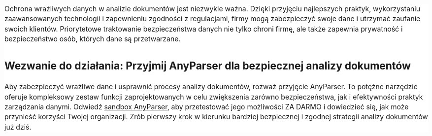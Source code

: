 Ochrona wrażliwych danych w analizie dokumentów jest niezwykle ważna. Dzięki przyjęciu najlepszych praktyk, wykorzystaniu zaawansowanych technologii i zapewnieniu zgodności z regulacjami, firmy mogą zabezpieczyć swoje dane i utrzymać zaufanie swoich klientów. Priorytetowe traktowanie bezpieczeństwa danych nie tylko chroni firmę, ale także zapewnia prywatność i bezpieczeństwo osób, których dane są przetwarzane.

## Wezwanie do działania: Przyjmij AnyParser dla bezpiecznej analizy dokumentów

Aby zabezpieczyć wrażliwe dane i usprawnić procesy analizy dokumentów, rozważ przyjęcie AnyParser. To potężne narzędzie oferuje kompleksowy zestaw funkcji zaprojektowanych w celu zwiększenia zarówno bezpieczeństwa, jak i efektywności praktyk zarządzania danymi. Odwiedź [sandbox AnyParser](https://www.cambioml.com/sandbox), aby przetestować jego możliwości ZA DARMO i dowiedzieć się, jak może przynieść korzyści Twojej organizacji. Zrób pierwszy krok w kierunku bardziej bezpiecznej i zgodnej strategii analizy dokumentów już dziś.
